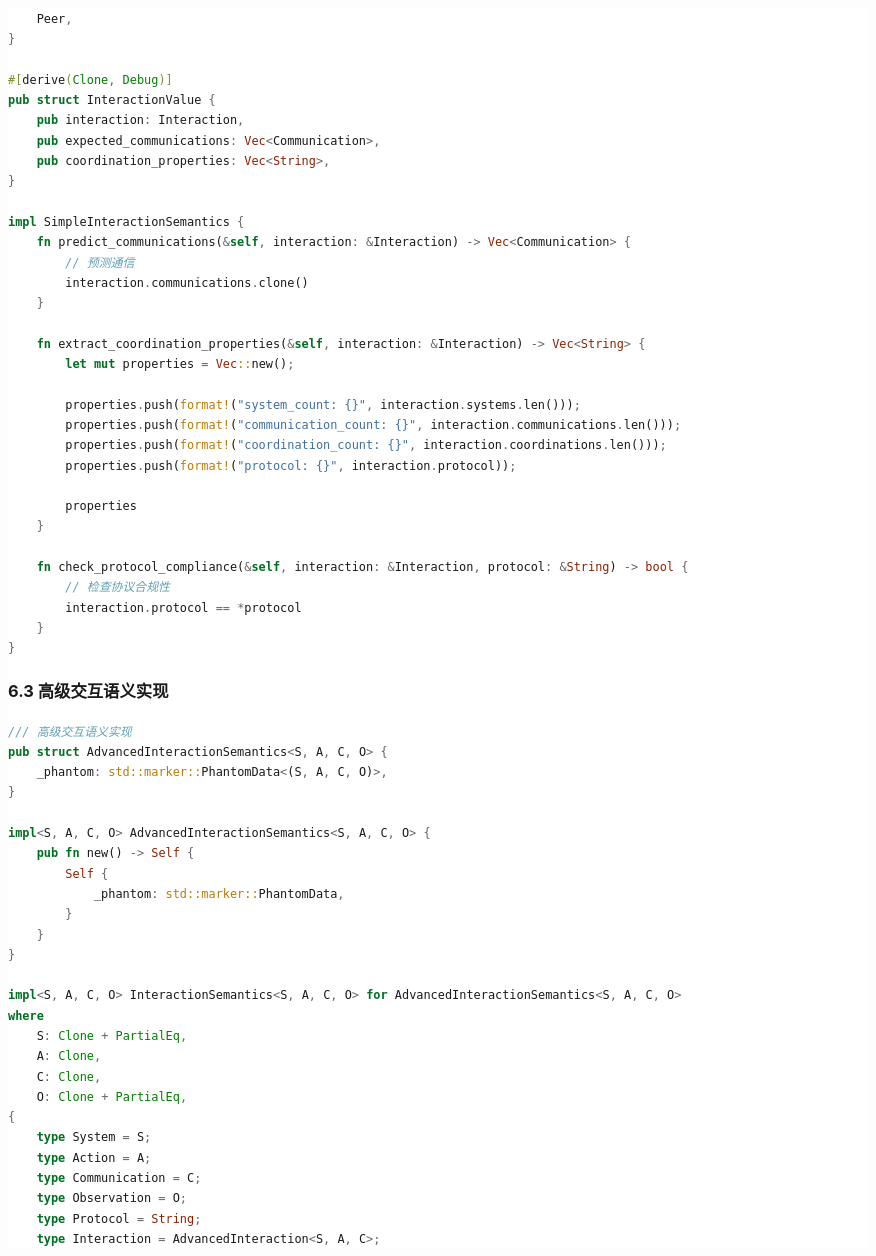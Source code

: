 ```rust
    Peer,
}

#[derive(Clone, Debug)]
pub struct InteractionValue {
    pub interaction: Interaction,
    pub expected_communications: Vec<Communication>,
    pub coordination_properties: Vec<String>,
}

impl SimpleInteractionSemantics {
    fn predict_communications(&self, interaction: &Interaction) -> Vec<Communication> {
        // 预测通信
        interaction.communications.clone()
    }
    
    fn extract_coordination_properties(&self, interaction: &Interaction) -> Vec<String> {
        let mut properties = Vec::new();
        
        properties.push(format!("system_count: {}", interaction.systems.len()));
        properties.push(format!("communication_count: {}", interaction.communications.len()));
        properties.push(format!("coordination_count: {}", interaction.coordinations.len()));
        properties.push(format!("protocol: {}", interaction.protocol));
        
        properties
    }
    
    fn check_protocol_compliance(&self, interaction: &Interaction, protocol: &String) -> bool {
        // 检查协议合规性
        interaction.protocol == *protocol
    }
}
```

### 6.3 高级交互语义实现

```rust
/// 高级交互语义实现
pub struct AdvancedInteractionSemantics<S, A, C, O> {
    _phantom: std::marker::PhantomData<(S, A, C, O)>,
}

impl<S, A, C, O> AdvancedInteractionSemantics<S, A, C, O> {
    pub fn new() -> Self {
        Self {
            _phantom: std::marker::PhantomData,
        }
    }
}

impl<S, A, C, O> InteractionSemantics<S, A, C, O> for AdvancedInteractionSemantics<S, A, C, O>
where
    S: Clone + PartialEq,
    A: Clone,
    C: Clone,
    O: Clone + PartialEq,
{
    type System = S;
    type Action = A;
    type Communication = C;
    type Observation = O;
    type Protocol = String;
    type Interaction = AdvancedInteraction<S, A, C>;
```
